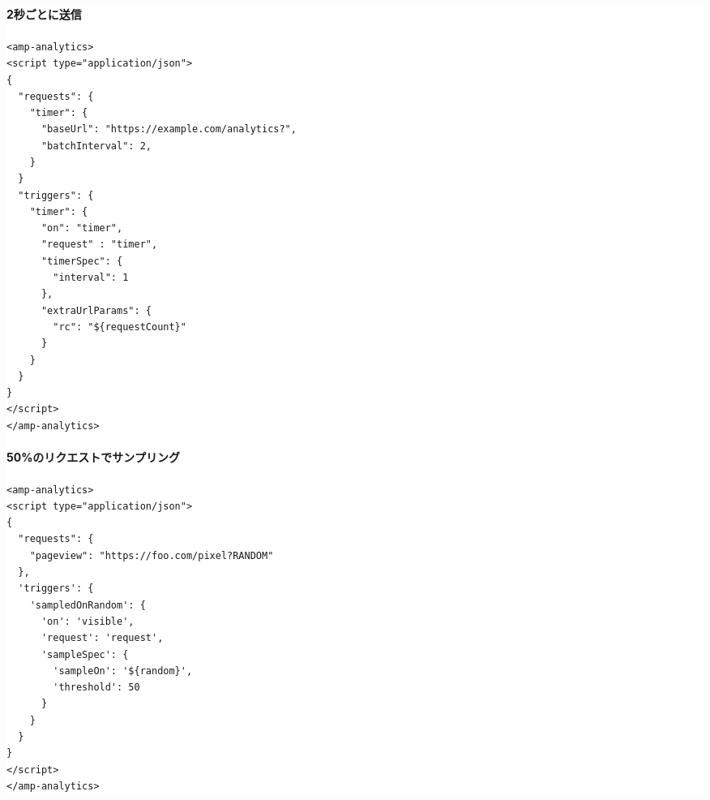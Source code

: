 #### 2秒ごとに送信

    <amp-analytics>
    <script type="application/json">
    {
      "requests": {
        "timer": {
          "baseUrl": "https://example.com/analytics?",
          "batchInterval": 2,
        }
      }
      "triggers": {
        "timer": {
          "on": "timer",
          "request" : "timer",
          "timerSpec": {
            "interval": 1
          },
          "extraUrlParams": {
            "rc": "${requestCount}"
          }
        }
      }
    }
    </script>
    </amp-analytics>

#### 50%のリクエストでサンプリング

    <amp-analytics>
    <script type="application/json">
    {
      "requests": {
        "pageview": "https://foo.com/pixel?RANDOM"
      },
      'triggers': {
        'sampledOnRandom': {
          'on': 'visible',
          'request': 'request',
          'sampleSpec': {
            'sampleOn': '${random}',
            'threshold': 50
          }
        }
      }
    }
    </script>
    </amp-analytics>
